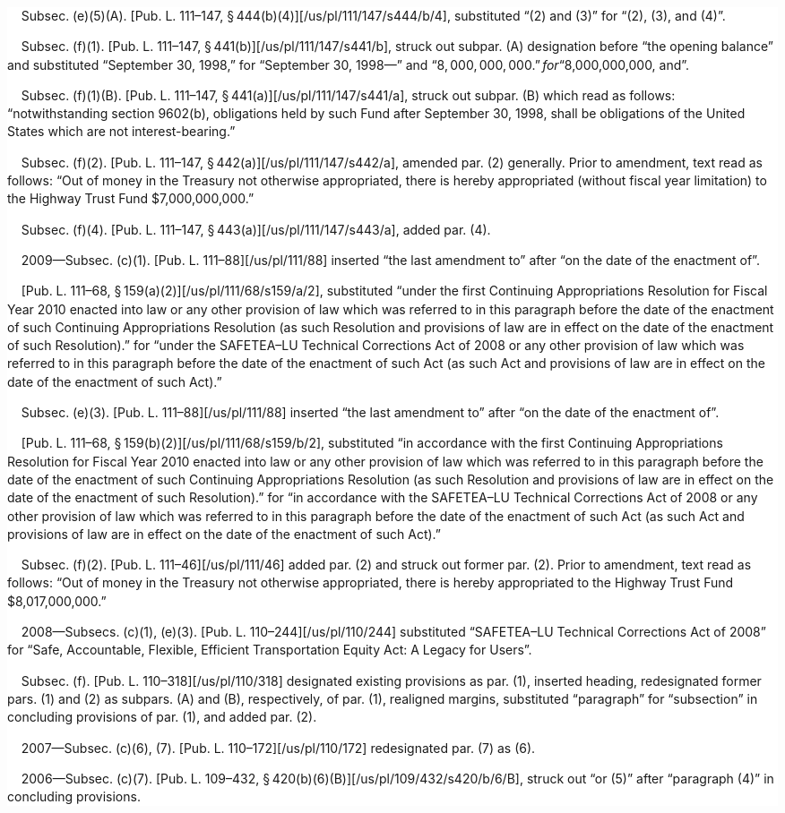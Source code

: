    Subsec. (e)(5)(A). [Pub. L. 111–147, § 444(b)(4)][/us/pl/111/147/s444/b/4], substituted “(2) and (3)” for “(2), (3), and (4)”.

    Subsec. (f)(1). [Pub. L. 111–147, § 441(b)][/us/pl/111/147/s441/b], struck out subpar. (A) designation before “the opening balance” and substituted “September 30, 1998,” for “September 30, 1998—” and “$8,000,000,000.” for “$8,000,000,000, and”.

    Subsec. (f)(1)(B). [Pub. L. 111–147, § 441(a)][/us/pl/111/147/s441/a], struck out subpar. (B) which read as follows: “notwithstanding section 9602(b), obligations held by such Fund after September 30, 1998, shall be obligations of the United States which are not interest-bearing.”

    Subsec. (f)(2). [Pub. L. 111–147, § 442(a)][/us/pl/111/147/s442/a], amended par. (2) generally. Prior to amendment, text read as follows: “Out of money in the Treasury not otherwise appropriated, there is hereby appropriated (without fiscal year limitation) to the Highway Trust Fund $7,000,000,000.”

    Subsec. (f)(4). [Pub. L. 111–147, § 443(a)][/us/pl/111/147/s443/a], added par. (4).

    2009—Subsec. (c)(1). [Pub. L. 111–88][/us/pl/111/88] inserted “the last amendment to” after “on the date of the enactment of”.

    [Pub. L. 111–68, § 159(a)(2)][/us/pl/111/68/s159/a/2], substituted “under the first Continuing Appropriations Resolution for Fiscal Year 2010 enacted into law or any other provision of law which was referred to in this paragraph before the date of the enactment of such Continuing Appropriations Resolution (as such Resolution and provisions of law are in effect on the date of the enactment of such Resolution).” for “under the SAFETEA–LU Technical Corrections Act of 2008 or any other provision of law which was referred to in this paragraph before the date of the enactment of such Act (as such Act and provisions of law are in effect on the date of the enactment of such Act).”

    Subsec. (e)(3). [Pub. L. 111–88][/us/pl/111/88] inserted “the last amendment to” after “on the date of the enactment of”.

    [Pub. L. 111–68, § 159(b)(2)][/us/pl/111/68/s159/b/2], substituted “in accordance with the first Continuing Appropriations Resolution for Fiscal Year 2010 enacted into law or any other provision of law which was referred to in this paragraph before the date of the enactment of such Continuing Appropriations Resolution (as such Resolution and provisions of law are in effect on the date of the enactment of such Resolution).” for “in accordance with the SAFETEA–LU Technical Corrections Act of 2008 or any other provision of law which was referred to in this paragraph before the date of the enactment of such Act (as such Act and provisions of law are in effect on the date of the enactment of such Act).”

    Subsec. (f)(2). [Pub. L. 111–46][/us/pl/111/46] added par. (2) and struck out former par. (2). Prior to amendment, text read as follows: “Out of money in the Treasury not otherwise appropriated, there is hereby appropriated to the Highway Trust Fund $8,017,000,000.”

    2008—Subsecs. (c)(1), (e)(3). [Pub. L. 110–244][/us/pl/110/244] substituted “SAFETEA–LU Technical Corrections Act of 2008” for “Safe, Accountable, Flexible, Efficient Transportation Equity Act: A Legacy for Users”.

    Subsec. (f). [Pub. L. 110–318][/us/pl/110/318] designated existing provisions as par. (1), inserted heading, redesignated former pars. (1) and (2) as subpars. (A) and (B), respectively, of par. (1), realigned margins, substituted “paragraph” for “subsection” in concluding provisions of par. (1), and added par. (2).

    2007—Subsec. (c)(6), (7). [Pub. L. 110–172][/us/pl/110/172] redesignated par. (7) as (6).

    2006—Subsec. (c)(7). [Pub. L. 109–432, § 420(b)(6)(B)][/us/pl/109/432/s420/b/6/B], struck out “or (5)” after “paragraph (4)” in concluding provisions.
